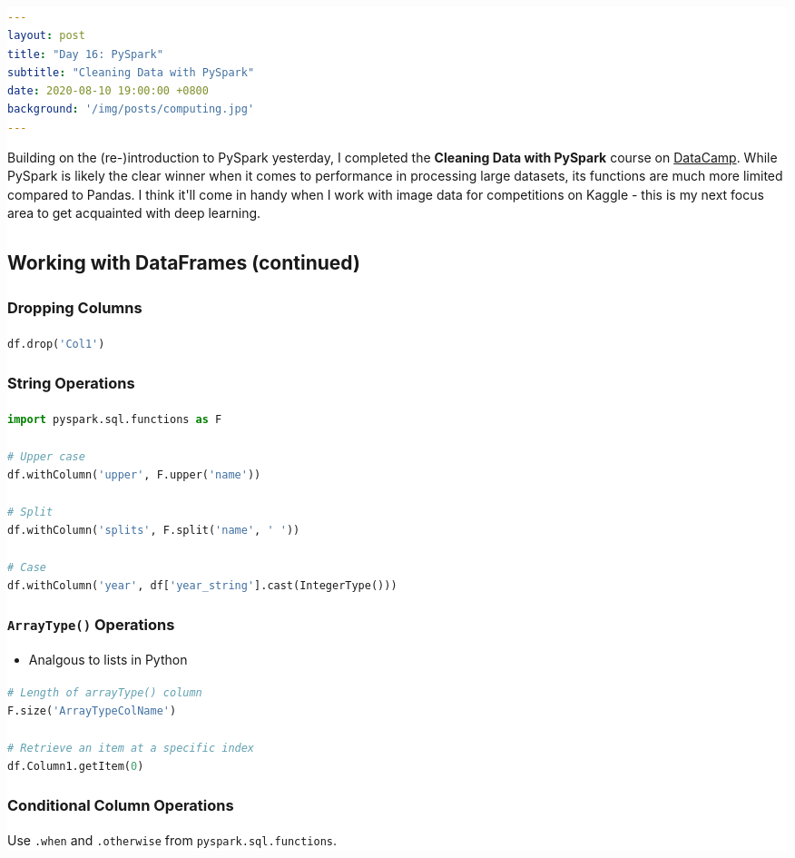 ```yaml
---
layout: post
title: "Day 16: PySpark"
subtitle: "Cleaning Data with PySpark"
date: 2020-08-10 19:00:00 +0800
background: '/img/posts/computing.jpg'
---
```


Building on the (re-)introduction to PySpark yesterday, I completed the **Cleaning Data with PySpark** course on [DataCamp](https://learn.datacamp.com/courses/cleaning-data-with-pyspark). While PySpark is likely the clear winner when it comes to performance in processing large datasets, its functions are much more limited compared to Pandas. I think it'll come in handy when I work with image data for competitions on Kaggle - this is my next focus area to get acquainted with deep learning.

## Working with DataFrames (continued)

### Dropping Columns
```py
df.drop('Col1')
```

### String Operations

```py
import pyspark.sql.functions as F

# Upper case
df.withColumn('upper', F.upper('name'))

# Split
df.withColumn('splits', F.split('name', ' '))

# Case
df.withColumn('year', df['year_string'].cast(IntegerType()))
```

### `ArrayType()` Operations
* Analgous to lists in Python

```py
# Length of arrayType() column
F.size('ArrayTypeColName')

# Retrieve an item at a specific index
df.Column1.getItem(0)
```

### Conditional Column Operations
Use `.when` and `.otherwise` from `pyspark.sql.functions`.
